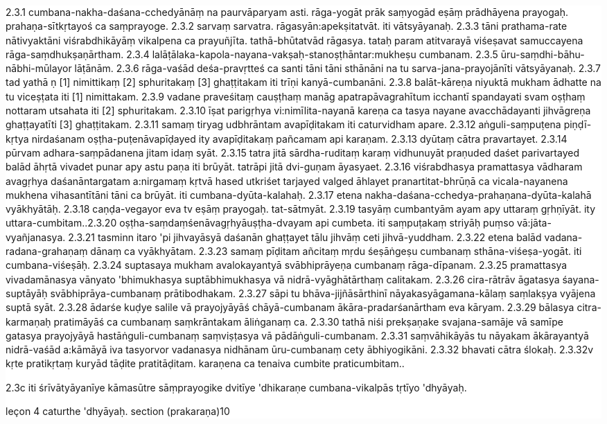 2.3.1 cumbana-nakha-daśana-cchedyānāṃ na paurvāparyam asti. rāga-yogāt prāk saṃyogād eṣāṃ prādhāyena prayogaḥ. prahaṇa-sītkṛtayoś ca saṃprayoge. 2.3.2 sarvaṃ sarvatra. rāgasyān:apekṣitatvāt. iti vātsyāyanaḥ. 2.3.3 tāni prathama-rate nātivyaktāni viśrabdhikāyāṃ vikalpena ca prayuñjīta. tathā-bhūtatvād rāgasya. tataḥ param atitvarayā viśeṣavat samuccayena rāga-saṃdhukṣaṇārtham. 2.3.4 lalāṭālaka-kapola-nayana-vakṣaḥ-stanoṣṭhāntar:mukheṣu cumbanam. 2.3.5 ūru-saṃdhi-bāhu-nābhi-mūlayor lāṭānām. 2.3.6 rāga-vaśād deśa-pravṛtteś ca santi tāni tāni sthānāni na tu sarva-jana-prayojānīti vātsyāyanaḥ. 2.3.7 tad yathā ṇ [1] nimittikaṃ [2] sphuritakaṃ [3] ghaṭṭitakam iti trīṇi kanyā-cumbanāni. 2.3.8 balāt-kāreṇa niyuktā mukham ādhatte na tu viceṣṭata iti [1] nimittakam. 2.3.9 vadane praveśitaṃ cauṣṭhaṃ manāg apatrapāvagrahītum icchantī spandayati svam oṣṭhaṃ nottaram utsahata iti [2] sphuritakam. 2.3.10 īṣat parigṛhya vi:nimīlita-nayanā kareṇa ca tasya nayane avacchādayanti jihvāgreṇa ghaṭṭayatīti [3] ghaṭṭitakam. 2.3.11 samaṃ tiryag udbhrāntam avapīḍitakam iti caturvidham apare. 2.3.12 aṅguli-saṃpuṭena piṇḍī-kṛtya nirdaśanam oṣṭha-puṭenāvapīḍayed ity avapīḍitakaṃ pañcamam api karaṇam. 2.3.13 dyūtaṃ cātra pravartayet. 2.3.14 pūrvam adhara-saṃpādanena jitam idaṃ syāt. 2.3.15 tatra jitā sārdha-ruditaṃ karaṃ vidhunuyāt praṇuded daśet parivartayed balād āhṛtā vivadet punar apy astu paṇa iti brūyāt. tatrāpi jitā dvi-guṇam āyasyaet. 2.3.16 viśrabdhasya pramattasya vādharam avagṛhya daśanāntargatam a:nirgamaṃ kṛtvā hased utkriśet tarjayed valged āhlayet pranartitat-bhrūṇā ca vicala-nayanena mukhena vihasantītāni tāni ca brūyāt. iti cumbana-dyūta-kalahaḥ. 2.3.17 etena nakha-daśana-cchedya-prahaṇana-dyūta-kalahā vyākhyātāḥ. 2.3.18 caṇḍa-vegayor eva tv eṣāṃ prayogaḥ. tat-sātmyāt. 2.3.19 tasyāṃ cumbantyām ayam apy uttaraṃ gṛhṇīyāt. ity uttara-cumbitam..2.3.20 oṣṭha-saṃdaṃśenāvagṛhyāuṣṭha-dvayam api cumbeta. iti saṃpuṭakaṃ striyāḥ puṃso vā:jāta-vyañjanasya. 2.3.21 tasminn itaro 'pi jihvayāsyā daśanān ghaṭṭayet tālu jihvāṃ ceti jihvā-yuddham. 2.3.22 etena balād vadana-radana-grahaṇaṃ dānaṃ ca vyākhyātam. 2.3.23 samaṃ pīḍitam añcitaṃ mṛdu śeṣāṅgeṣu cumbanaṃ sthāna-viśeṣa-yogāt. iti cumbana-viśeṣāḥ. 2.3.24 suptasaya mukham avalokayantyā svābhiprāyeṇa cumbanaṃ rāga-dīpanam. 2.3.25 pramattasya vivadamānasya vānyato 'bhimukhasya suptābhimukhasya vā nidrā-vyāghātārthaṃ calitakam. 2.3.26 cira-rātrāv āgatasya śayana-suptāyāḥ svābhiprāya-cumbanaṃ prātibodhakam. 2.3.27 sāpi tu bhāva-jijñāsārthinī nāyakasyāgamana-kālaṃ saṃlakṣya vyājena suptā syāt. 2.3.28 ādarśe kuḍye salile vā prayojyāyāś chāyā-cumbanam ākāra-pradarśanārtham eva kāryam. 2.3.29 bālasya citra-karmaṇaḥ pratimāyāś ca cumbanaṃ saṃkrāntakam āliṅganaṃ ca. 2.3.30 tathā niśi prekṣaṇake svajana-samāje vā samīpe gatasya prayojyāyā hastāṅguli-cumbanaṃ saṃviṣṭasya vā pādāṅguli-cumbanam. 2.3.31 saṃvāhikāyās tu nāyakam ākārayantyā nidrā-vaśād a:kāmāyā iva tasyorvor vadanasya nidhānam ūru-cumbanaṃ cety ābhiyogikāni. 2.3.32 bhavati cātra ślokaḥ. 2.3.32v kṛte pratikṛtaṃ kuryād tāḍite pratitāḍitam. karaṇena ca tenaiva cumbite praticumbitam..

2.3c iti śrīvātyāyanīye kāmasūtre sāṃprayogike dvitīye 'dhikaraṇe cumbana-vikalpās tṛtīyo 'dhyāyaḥ.

leçon 4 caturthe 'dhyāyaḥ. section (prakaraṇa)10
